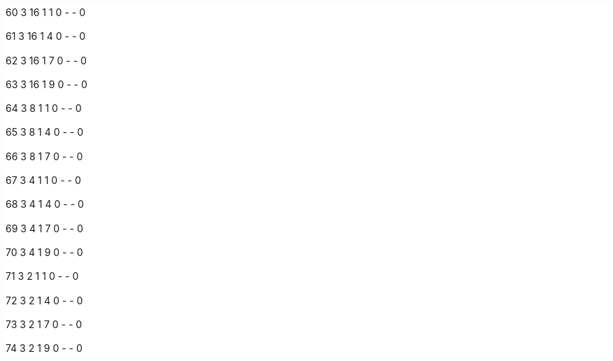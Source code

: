  60               3                 16                          1                           1                     0                                         \-                                                                                     \-                            0

  61               3                 16                          1                           4                     0                                         \-                                                                                     \-                            0

  62               3                 16                          1                           7                     0                                         \-                                                                                     \-                            0

  63               3                 16                          1                           9                     0                                         \-                                                                                     \-                            0

  64               3                 8                           1                           1                     0                                         \-                                                                                     \-                            0

  65               3                 8                           1                           4                     0                                         \-                                                                                     \-                            0

  66               3                 8                           1                           7                     0                                         \-                                                                                     \-                            0

  67               3                 4                           1                           1                     0                                         \-                                                                                     \-                            0

  68               3                 4                           1                           4                     0                                         \-                                                                                     \-                            0

  69               3                 4                           1                           7                     0                                         \-                                                                                     \-                            0

  70               3                 4                           1                           9                     0                                         \-                                                                                     \-                            0

  71               3                 2                           1                           1                     0                                         \-                                                                                     \-                            0

  72               3                 2                           1                           4                     0                                         \-                                                                                     \-                            0

  73               3                 2                           1                           7                     0                                         \-                                                                                     \-                            0

  74               3                 2                           1                           9                     0                                         \-                                                                                     \-                            0
